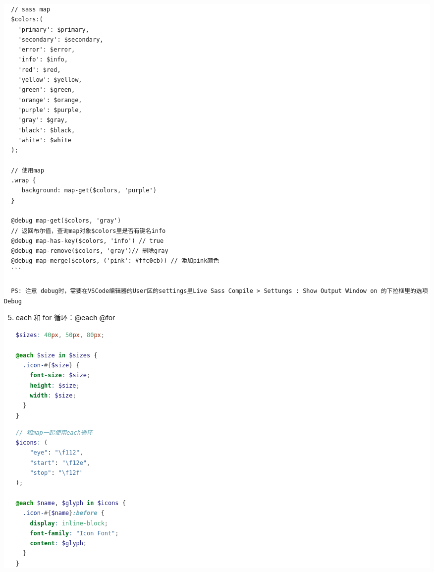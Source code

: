       // sass map
      $colors:(
        'primary': $primary,
        'secondary': $secondary,
        'error': $error,
        'info': $info,
        'red': $red,
        'yellow': $yellow,
        'green': $green,
        'orange': $orange,
        'purple': $purple,
        'gray': $gray,
        'black': $black,
        'white': $white   
      );
      
      // 使用map
      .wrap {
         background: map-get($colors, 'purple')
      }
      
      @debug map-get($colors, 'gray')
      // 返回布尔值，查询map对象$colors里是否有键名info
      @debug map-has-key($colors, 'info') // true
      @debug map-remove($colors, 'gray')// 删除gray
      @debug map-merge($colors, ('pink': #ffc0cb)) // 添加pink颜色
      ```
      
      PS: 注意 debug时，需要在VSCode编辑器的User区的settings里Live Sass Compile > Settungs : Show Output Window on 的下拉框里的选项Debug
   
   5. each 和 for 循环：@each  @for
      
      ```scss
      $sizes: 40px, 50px, 80px;
      
      @each $size in $sizes {
        .icon-#{$size} {
          font-size: $size;
          height: $size;
          width: $size;
        }
      }
      
      ```
      
      ```scss
      // 和map一起使用each循环
      $icons: (
          "eye": "\f112", 
          "start": "\f12e", 
          "stop": "\f12f"
      );
      
      @each $name, $glyph in $icons {
        .icon-#{$name}:before {
          display: inline-block;
          font-family: "Icon Font";
          content: $glyph;
        }
      }
      